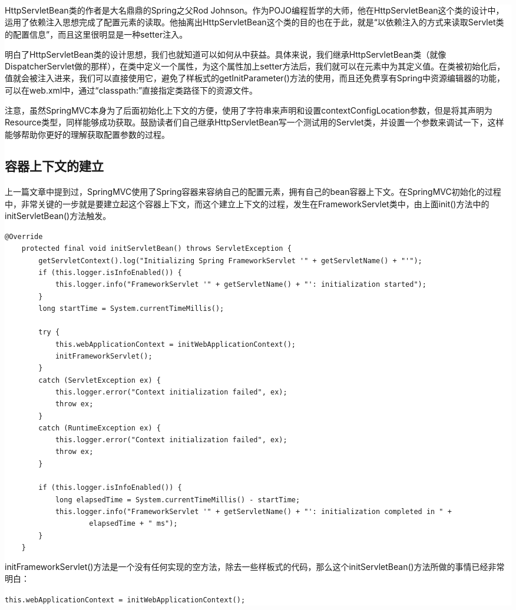 HttpServletBean类的作者是大名鼎鼎的Spring之父Rod Johnson。作为POJO编程哲学的大师，他在HttpServletBean这个类的设计中，运用了依赖注入思想完成了<init-param>配置元素的读取。他抽离出HttpServletBean这个类的目的也在于此，就是“以依赖注入的方式来读取Servlet类的<init-param>配置信息”，而且这里很明显是一种setter注入。</init-param></init-param>

明白了HttpServletBean类的设计思想，我们也就知道可以如何从中获益。具体来说，我们继承HttpServletBean类（就像DispatcherServlet做的那样），在类中定义一个属性，为这个属性加上setter方法后，我们就可以在<init-param>元素中为其定义值。在类被初始化后，值就会被注入进来，我们可以直接使用它，避免了样板式的getInitParameter()方法的使用，而且还免费享有Spring中资源编辑器的功能，可以在web.xml中，通过“classpath:”直接指定类路径下的资源文件。</init-param>

注意，虽然SpringMVC本身为了后面初始化上下文的方便，使用了字符串来声明和设置contextConfigLocation参数，但是将其声明为Resource类型，同样能够成功获取。鼓励读者们自己继承HttpServletBean写一个测试用的Servlet类，并设置一个参数来调试一下，这样能够帮助你更好的理解获取配置参数的过程。

## 容器上下文的建立

上一篇文章中提到过，SpringMVC使用了Spring容器来容纳自己的配置元素，拥有自己的bean容器上下文。在SpringMVC初始化的过程中，非常关键的一步就是要建立起这个容器上下文，而这个建立上下文的过程，发生在FrameworkServlet类中，由上面init()方法中的initServletBean()方法触发。

```
@Override
    protected final void initServletBean() throws ServletException {
        getServletContext().log("Initializing Spring FrameworkServlet '" + getServletName() + "'");
        if (this.logger.isInfoEnabled()) {
            this.logger.info("FrameworkServlet '" + getServletName() + "': initialization started");
        }
        long startTime = System.currentTimeMillis();

        try {
            this.webApplicationContext = initWebApplicationContext();
            initFrameworkServlet();
        }
        catch (ServletException ex) {
            this.logger.error("Context initialization failed", ex);
            throw ex;
        }
        catch (RuntimeException ex) {
            this.logger.error("Context initialization failed", ex);
            throw ex;
        }

        if (this.logger.isInfoEnabled()) {
            long elapsedTime = System.currentTimeMillis() - startTime;
            this.logger.info("FrameworkServlet '" + getServletName() + "': initialization completed in " +
                    elapsedTime + " ms");
        }
    }
```

initFrameworkServlet()方法是一个没有任何实现的空方法，除去一些样板式的代码，那么这个initServletBean()方法所做的事情已经非常明白：

```
this.webApplicationContext = initWebApplicationContext();
```
